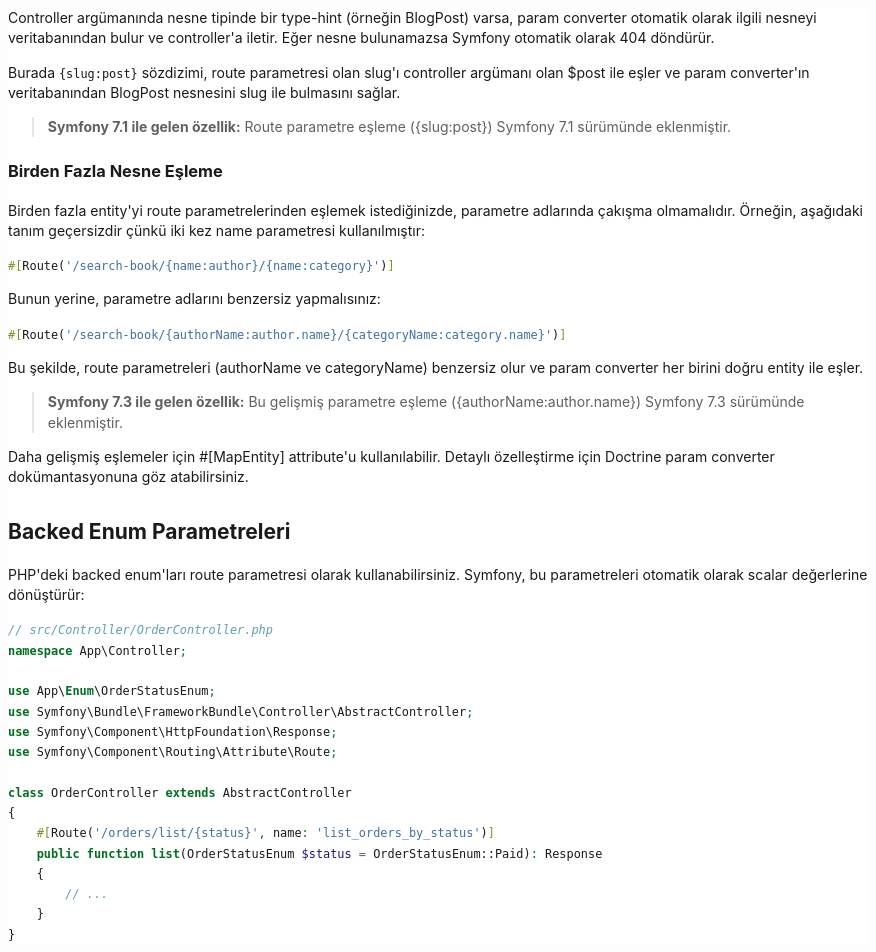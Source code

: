 Controller argümanında nesne tipinde bir type-hint (örneğin BlogPost) varsa, param converter otomatik olarak ilgili nesneyi veritabanından bulur ve controller'a iletir. Eğer nesne bulunamazsa Symfony otomatik olarak 404 döndürür.

Burada `{slug:post}` sözdizimi, route parametresi olan slug'ı controller argümanı olan $post ile eşler ve param converter'ın veritabanından BlogPost nesnesini slug ile bulmasını sağlar.

> **Symfony 7.1 ile gelen özellik:** Route parametre eşleme ({slug:post}) Symfony 7.1 sürümünde eklenmiştir.

### Birden Fazla Nesne Eşleme

Birden fazla entity'yi route parametrelerinden eşlemek istediğinizde, parametre adlarında çakışma olmamalıdır. Örneğin, aşağıdaki tanım geçersizdir çünkü iki kez name parametresi kullanılmıştır:

```php
#[Route('/search-book/{name:author}/{name:category}')]
```

Bunun yerine, parametre adlarını benzersiz yapmalısınız:

```php
#[Route('/search-book/{authorName:author.name}/{categoryName:category.name}')]
```

Bu şekilde, route parametreleri (authorName ve categoryName) benzersiz olur ve param converter her birini doğru entity ile eşler.

> **Symfony 7.3 ile gelen özellik:** Bu gelişmiş parametre eşleme ({authorName:author.name}) Symfony 7.3 sürümünde eklenmiştir.

Daha gelişmiş eşlemeler için #[MapEntity] attribute'u kullanılabilir. Detaylı özelleştirme için Doctrine param converter dokümantasyonuna göz atabilirsiniz.

## Backed Enum Parametreleri

PHP'deki backed enum'ları route parametresi olarak kullanabilirsiniz. Symfony, bu parametreleri otomatik olarak scalar değerlerine dönüştürür:

```php
// src/Controller/OrderController.php
namespace App\Controller;

use App\Enum\OrderStatusEnum;
use Symfony\Bundle\FrameworkBundle\Controller\AbstractController;
use Symfony\Component\HttpFoundation\Response;
use Symfony\Component\Routing\Attribute\Route;

class OrderController extends AbstractController
{
    #[Route('/orders/list/{status}', name: 'list_orders_by_status')]
    public function list(OrderStatusEnum $status = OrderStatusEnum::Paid): Response
    {
        // ...
    }
}
```
